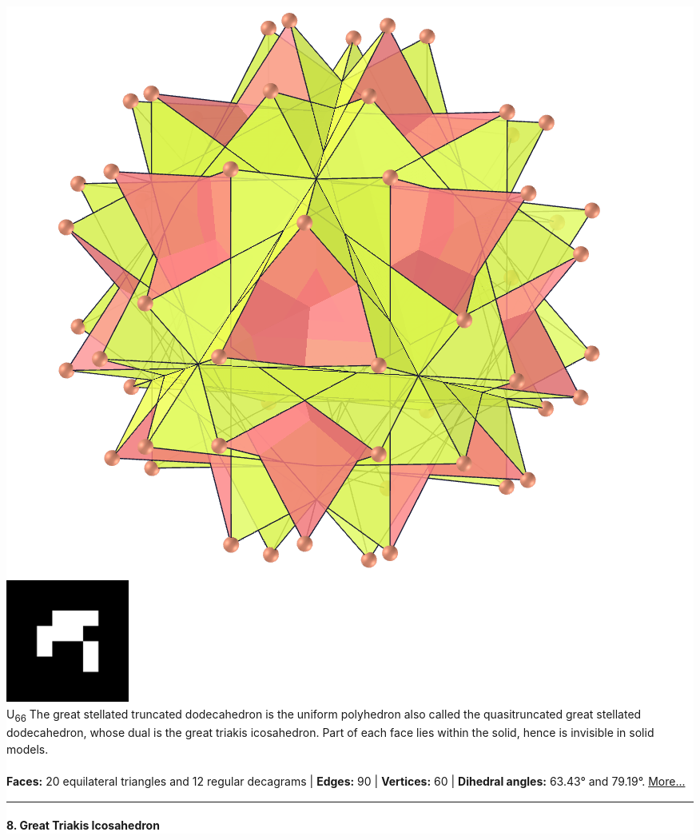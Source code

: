 <a href="vr/great_stellated_truncated_dodecahedron.htm" target="_blank" title="3D model" class="fotoA"><img src="ar/91A.png" class="foto"></a><img src="ar/91.png" class="qr">
 <br><span class="titulo">U<sub>66</sub></span> The great stellated truncated dodecahedron is the uniform polyhedron also called the quasitruncated great stellated dodecahedron, whose dual is the great triakis icosahedron. Part of each face lies within the solid, hence is invisible in solid models. 
<br><br><b>Faces:</b> 20 equilateral triangles and 12 regular decagrams | <b>Edges:</b> 90 | <b>Vertices:</b> 60 | <b>Dihedral angles:</b> 63.43° and 79.19°. <a href="https://mathworld.wolfram.com/GreatStellatedTruncatedDodecahedron.html" target="_blank">More...</a>
<hr>
<h4>8. Great Triakis Icosahedron</h4>